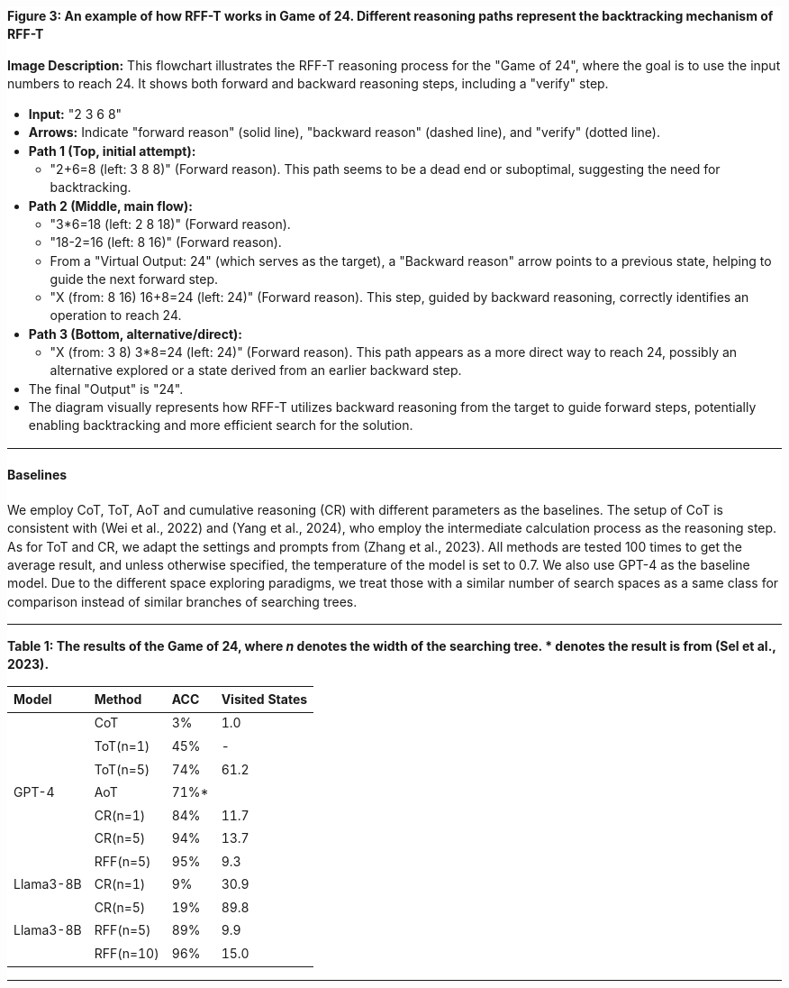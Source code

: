 **Figure 3: An example of how RFF-T works in Game of 24. Different reasoning paths represent the backtracking mechanism of RFF-T**

**Image Description:** This flowchart illustrates the RFF-T reasoning process for the "Game of 24", where the goal is to use the input numbers to reach 24. It shows both forward and backward reasoning steps, including a "verify" step.

*   **Input:** "2 3 6 8"
*   **Arrows:** Indicate "forward reason" (solid line), "backward reason" (dashed line), and "verify" (dotted line).
*   **Path 1 (Top, initial attempt):**
    *   "2+6=8 (left: 3 8 8)" (Forward reason). This path seems to be a dead end or suboptimal, suggesting the need for backtracking.
*   **Path 2 (Middle, main flow):**
    *   "3\*6=18 (left: 2 8 18)" (Forward reason).
    *   "18-2=16 (left: 8 16)" (Forward reason).
    *   From a "Virtual Output: 24" (which serves as the target), a "Backward reason" arrow points to a previous state, helping to guide the next forward step.
    *   "X (from: 8 16) 16+8=24 (left: 24)" (Forward reason). This step, guided by backward reasoning, correctly identifies an operation to reach 24.
*   **Path 3 (Bottom, alternative/direct):**
    *   "X (from: 3 8) 3\*8=24 (left: 24)" (Forward reason). This path appears as a more direct way to reach 24, possibly an alternative explored or a state derived from an earlier backward step.
*   The final "Output" is "24".
*   The diagram visually represents how RFF-T utilizes backward reasoning from the target to guide forward steps, potentially enabling backtracking and more efficient search for the solution.
---

#### Baselines

We employ CoT, ToT, AoT and cumulative reasoning (CR) with different parameters as the baselines. The setup of CoT is consistent with (Wei et al., 2022) and (Yang et al., 2024), who employ the intermediate calculation process as the reasoning step. As for ToT and CR, we adapt the settings and prompts from (Zhang et al., 2023). All methods are tested 100 times to get the average result, and unless otherwise specified, the temperature of the model is set to 0.7. We also use GPT-4 as the baseline model. Due to the different space exploring paradigms, we treat those with a similar number of search spaces as a same class for comparison instead of similar branches of searching trees.

---
**Table 1: The results of the Game of 24, where $n$ denotes the width of the searching tree. \* denotes the result is from (Sel et al., 2023).**

| Model       | Method    | ACC  | Visited States |
| :---------- | :-------- | :--- | :------------- |
|             | CoT       | 3%   | 1.0            |
|             | ToT(n=1)  | 45%  | -              |
|             | ToT(n=5)  | 74%  | 61.2           |
| GPT-4       | AoT       | 71%\*|                |
|             | CR(n=1)   | 84%  | 11.7           |
|             | CR(n=5)   | 94%  | 13.7           |
|             | RFF(n=5)  | 95%  | 9.3            |
| Llama3-8B   | CR(n=1)   | 9%   | 30.9           |
|             | CR(n=5)   | 19%  | 89.8           |
| Llama3-8B   | RFF(n=5)  | 89%  | 9.9            |
|             | RFF(n=10) | 96%  | 15.0           |
---
